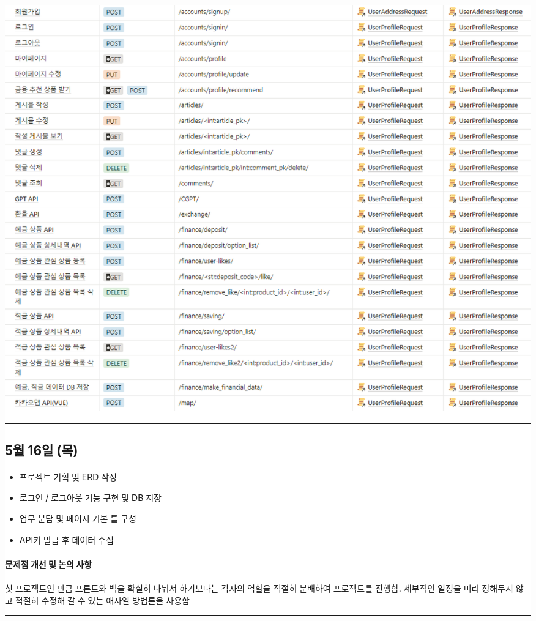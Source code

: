 ![API.png](final-pjt-front/src/assets/API.png)

---

## 5월 16일 (목)

- 프로젝트 기획 및 ERD 작성

- 로그인 / 로그아웃 기능 구현 및 DB 저장

- 업무 분담 및 페이지 기본 틀 구성

- API키 발급 후 데이터 수집

#### 문제점 개선 및 논의 사항

첫 프로젝트인 만큼 프론트와 백을 확실히 나눠서 하기보다는 각자의 역할을 적절히 분배하여 프로젝트를 진행함. 세부적인 일정을 미리 정해두지 않고 적절히 수정해 갈 수 있는 애자일 방법론을 사용함

---
